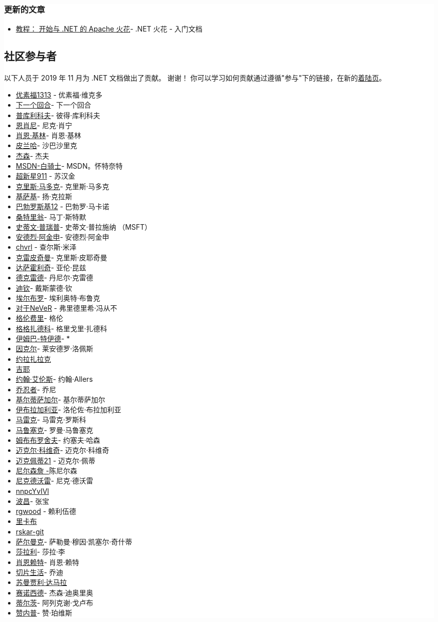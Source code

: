 ### <a name="updated-articles"></a>更新的文章

- [教程： 开始与 .NET 的 Apache 火花](../spark/tutorials/get-started.md)- .NET 火花 - 入门文档

## <a name="community-contributors"></a>社区参与者

以下人员于 2019 年 11 月为 .NET 文档做出了贡献。 谢谢！ 你可以学习如何贡献通过遵循"参与"下的链接，在新的[着陆页](index.yml)。

- [优素福1313](https://github.com/Youssef1313) - 优素福·维克多
- [下一个回合](https://github.com/NextTurn)- 下一个回合
- [普库利科夫](https://github.com/pkulikov)- 彼得·库利科夫
- [恩肖尼](https://github.com/nschonni)- 尼克·肖宁
- [肖恩·基林](https://github.com/SeanKilleen)- 肖恩·基林
- [皮兰哈](https://github.com/ThePiranha)- 沙巴沙里克
- [杰森](https://github.com/jpierson)- 杰夫
- [MSDN-白骑士](https://github.com/MSDN-WhiteKnight)- MSDN。怀特奈特
- [超新星911](https://github.com/SuperNova911) - 苏汉金
- [克里斯·马多克](https://github.com/ChrisMaddock)- 克里斯·马多克
- [基萨基](https://github.com/Kissaki)- 扬·克拉斯
- [巴勃罗斯基12](https://github.com/Pablosky12) - 巴勃罗·马卡诺
- [桑特里翁](https://github.com/samtrion)- 马丁·斯特默
- [史蒂文·普瑞普](https://github.com/stevenjpr)- 史蒂文·普拉施纳 （MSFT）
- [安德烈·阿金申](https://github.com/AndreyAkinshin)- 安德烈·阿金申
- [chvrl](https://github.com/chvrl) - 查尔斯·米泽
- [克雷皮奇曼](https://github.com/crpietschmann)- 克里斯·皮耶奇曼
- [达萨霍利奇](https://github.com/DAXaholic)- 亚伦·昆兹
- [德克雷德](https://github.com/dkreider)- 丹尼尔·克雷德
- [迪钦](https://github.com/dsychin)- 戴斯蒙德·钦
- [埃尔布罗](https://github.com/elbro)- 埃利奥特·布鲁克
- [对于NeVeR](https://github.com/ForNeVeR) - 弗里德里希·冯从不
- [格伦费里](https://github.com/glennferrie)- 格伦
- [格格扎德科](https://github.com/gregzhadko)- 格里戈里·扎德科
- [伊姆巴-特伊德](https://github.com/imba-tjd)- *
- [因克尔](https://github.com/inkel)- 莱安德罗·洛佩斯
- [约拉扎拉克](https://github.com/iolazarc)
- [吉耶](https://github.com/Jeej)
- [约翰·艾伦斯](https://github.com/johnallers)- 约翰·Allers
- [乔忍者](https://github.com/jo-ninja)- 乔尼
- [基尔蒂萨加尔](https://github.com/kirtisagar)- 基尔蒂萨加尔
- [伊布拉加利亚](https://github.com/lbragaglia)- 洛伦佐·布拉加利亚
- [马雷克](https://github.com/marekr)- 马雷克·罗斯科
- [马鲁塞克](https://github.com/Marusyk)- 罗曼·马鲁塞克
- [姆布布罗舍夫](https://github.com/MDbrosev)- 约塞夫·哈森
- [迈克尔·科维奇](https://github.com/MichaelKovich)- 迈克尔·科维奇
- [迈克佩蒂21](https://github.com/mikepetty21) - 迈克尔·佩蒂
- [尼尔森詹 -](https://github.com/nelsonjchen)陈尼尔森
- [尼克德沃雷](https://github.com/nickdevore)- 尼克·德沃雷
- [nnpcYvIVl](https://github.com/nnpcYvIVl)
- [波昌](https://github.com/poychang)- 张宝
- [rgwood](https://github.com/rgwood) - 赖利伍德
- [里卡布](https://github.com/RickAcb)
- [rskar-git](https://github.com/rskar-git)
- [萨尔曼克](https://github.com/salmanmkc)- 萨勒曼·穆因·凯塞尔·奇什蒂
- [莎拉利](https://github.com/sarahliii)- 莎拉·李
- [肖恩赖特](https://github.com/seangwright)- 肖恩·赖特
- [切片生活](https://github.com/SliceOLife)- 乔迪
- [苏曼贾利·达马拉](https://github.com/SumanjaliDamarla)
- [赛诺西德](https://github.com/TheXenocide)- 杰森·迪奥里奥
- [蒂尔茨](https://github.com/Tyrrrz)- 阿列克谢·戈卢布
- [赞内普](https://github.com/zanedp)- 赞·珀维斯
